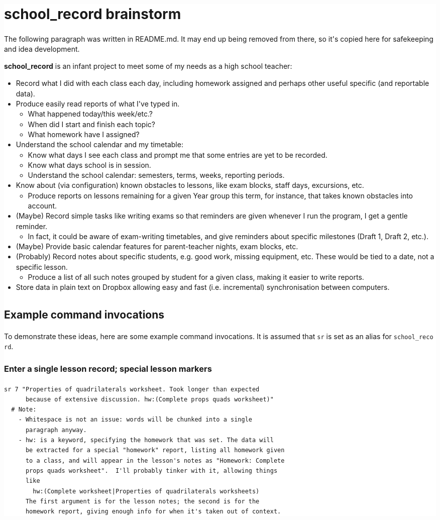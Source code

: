school\_record brainstorm
=========================

The following paragraph was written in README.md.  It may end up being removed
from there, so it's copied here for safekeeping and idea development.

**school\_record** is an infant project to meet some of my needs as a high school
teacher:

* Record what I did with each class each day, including homework assigned
  and perhaps other useful specific (and reportable data).
* Produce easily read reports of what I've typed in.
    * What happened today/this week/etc.?
    * When did I start and finish each topic?
    * What homework have I assigned?
* Understand the school calendar and my timetable:
    * Know what days I see each class and prompt me that some entries are yet
      to be recorded.
    * Know what days school is in session.
    * Understand the school calendar: semesters, terms, weeks, reporting periods.
* Know about (via configuration) known obstacles to lessons, like exam blocks,
  staff days, excursions, etc.
    * Produce reports on lessons remaining for a given Year group this term, for
      instance, that takes known obstacles into account.
* (Maybe) Record simple tasks like writing exams so that reminders are given
  whenever I run the program, I get a gentle reminder.
    * In fact, it could be aware of exam-writing timetables, and give reminders
      about specific milestones (Draft 1, Draft 2, etc.).
* (Maybe) Provide basic calendar features for parent-teacher nights, exam
  blocks, etc.
* (Probably) Record notes about specific students, e.g. good work, missing
  equipment, etc.  These would be tied to a date, not a specific lesson.
    * Produce a list of all such notes grouped by student for a given class,
      making it easier to write reports.
* Store data in plain text on Dropbox allowing easy and fast (i.e. incremental)
  synchronisation between computers.



## Example command invocations

To demonstrate these ideas, here are some example command invocations.  It is
assumed that `sr` is set as an alias for `school_record`.

### Enter a single lesson record; special lesson markers

    sr 7 "Properties of quadrilaterals worksheet. Took longer than expected
          because of extensive discussion. hw:(Complete props quads worksheet)"
      # Note:
        - Whitespace is not an issue: words will be chunked into a single
          paragraph anyway.
        - hw: is a keyword, specifying the homework that was set. The data will
          be extracted for a special "homework" report, listing all homework given
          to a class, and will appear in the lesson's notes as "Homework: Complete
          props quads worksheet".  I'll probably tinker with it, allowing things
          like
            hw:(Complete worksheet|Properties of quadrilaterals worksheets)
          The first argument is for the lesson notes; the second is for the
          homework report, giving enough info for when it's taken out of context.
